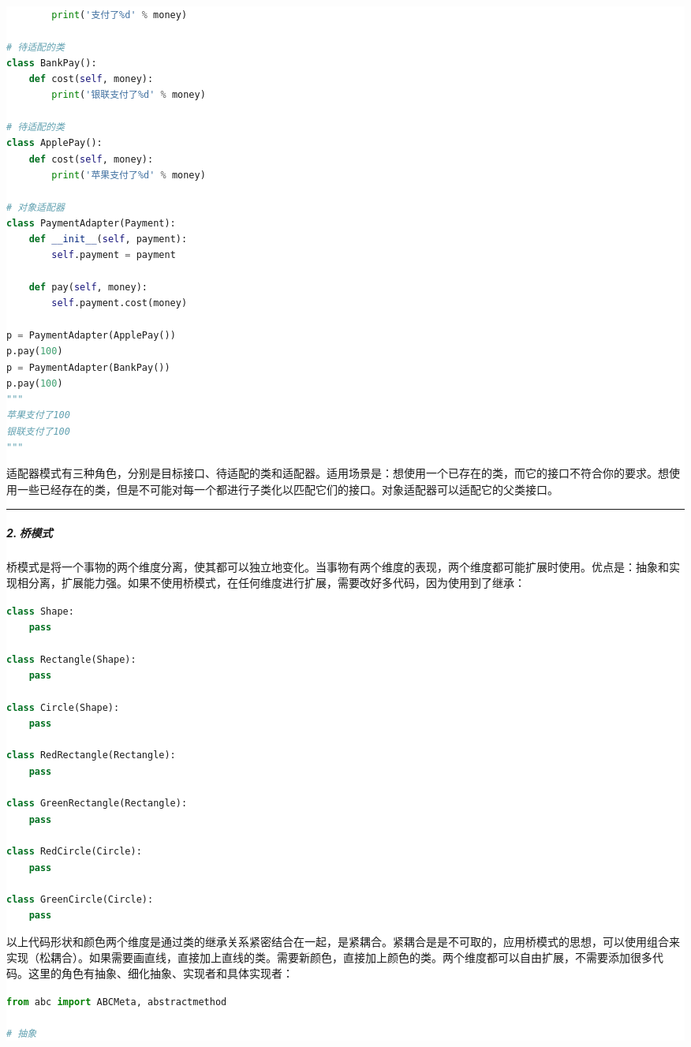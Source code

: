 ```python
        print('支付了%d' % money)

# 待适配的类
class BankPay():
    def cost(self, money):
        print('银联支付了%d' % money)

# 待适配的类
class ApplePay():
    def cost(self, money):
        print('苹果支付了%d' % money)

# 对象适配器
class PaymentAdapter(Payment):
    def __init__(self, payment):
        self.payment = payment

    def pay(self, money):
        self.payment.cost(money)

p = PaymentAdapter(ApplePay())
p.pay(100)
p = PaymentAdapter(BankPay())
p.pay(100)
"""
苹果支付了100
银联支付了100
"""
```
适配器模式有三种角色，分别是目标接口、待适配的类和适配器。适用场景是：想使用一个已存在的类，而它的接口不符合你的要求。想使用一些已经存在的类，但是不可能对每一个都进行子类化以匹配它们的接口。对象适配器可以适配它的父类接口。
<hr>

##### 2. 桥模式
桥模式是将一个事物的两个维度分离，使其都可以独立地变化。当事物有两个维度的表现，两个维度都可能扩展时使用。优点是：抽象和实现相分离，扩展能力强。如果不使用桥模式，在任何维度进行扩展，需要改好多代码，因为使用到了继承：
```python
class Shape:
	pass

class Rectangle(Shape):
	pass

class Circle(Shape):
	pass

class RedRectangle(Rectangle):
	pass

class GreenRectangle(Rectangle):
	pass
	
class RedCircle(Circle):
	pass

class GreenCircle(Circle):
	pass
```
以上代码形状和颜色两个维度是通过类的继承关系紧密结合在一起，是紧耦合。紧耦合是是不可取的，应用桥模式的思想，可以使用组合来实现（松耦合）。如果需要画直线，直接加上直线的类。需要新颜色，直接加上颜色的类。两个维度都可以自由扩展，不需要添加很多代码。这里的角色有抽象、细化抽象、实现者和具体实现者：
```python
from abc import ABCMeta, abstractmethod

# 抽象
```